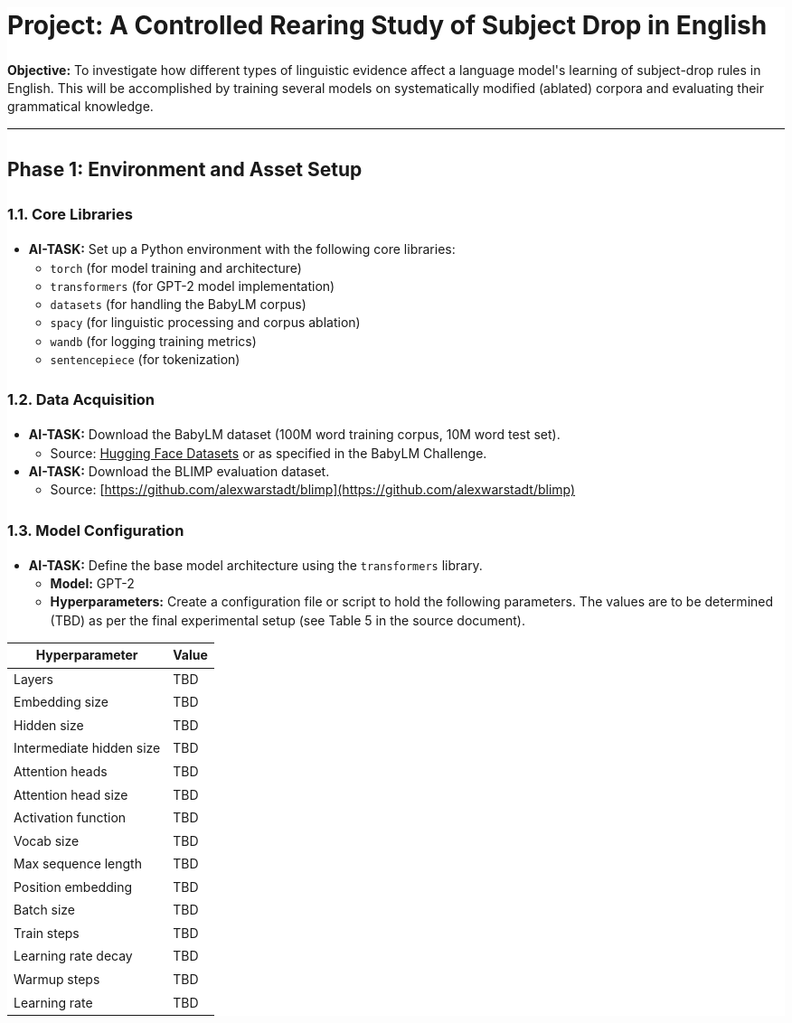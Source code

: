 # Project: A Controlled Rearing Study of Subject Drop in English

**Objective:** To investigate how different types of linguistic evidence affect a language model's learning of subject-drop rules in English. This will be accomplished by training several models on systematically modified (ablated) corpora and evaluating their grammatical knowledge.

---

## Phase 1: Environment and Asset Setup

### 1.1. Core Libraries
- **AI-TASK:** Set up a Python environment with the following core libraries:
  - `torch` (for model training and architecture)
  - `transformers` (for GPT-2 model implementation)
  - `datasets` (for handling the BabyLM corpus)
  - `spacy` (for linguistic processing and corpus ablation)
  - `wandb` (for logging training metrics)
  - `sentencepiece` (for tokenization)

### 1.2. Data Acquisition
- **AI-TASK:** Download the BabyLM dataset (100M word training corpus, 10M word test set).
  - Source: [Hugging Face Datasets](https://huggingface.co/datasets/babylm/babylm_100M) or as specified in the BabyLM Challenge.
- **AI-TASK:** Download the BLIMP evaluation dataset.
  - Source: [https://github.com/alexwarstadt/blimp](https://github.com/alexwarstadt/blimp)

### 1.3. Model Configuration
- **AI-TASK:** Define the base model architecture using the `transformers` library.
  - **Model:** GPT-2
  - **Hyperparameters:** Create a configuration file or script to hold the following parameters. The values are to be determined (TBD) as per the final experimental setup (see Table 5 in the source document).

| Hyperparameter            | Value |
| ------------------------- | ----- |
| Layers                    | TBD   |
| Embedding size            | TBD   |
| Hidden size               | TBD   |
| Intermediate hidden size  | TBD   |
| Attention heads           | TBD   |
| Attention head size       | TBD   |
| Activation function       | TBD   |
| Vocab size                | TBD   |
| Max sequence length       | TBD   |
| Position embedding        | TBD   |
| Batch size                | TBD   |
| Train steps               | TBD   |
| Learning rate decay       | TBD   |
| Warmup steps              | TBD   |
| Learning rate             | TBD   |